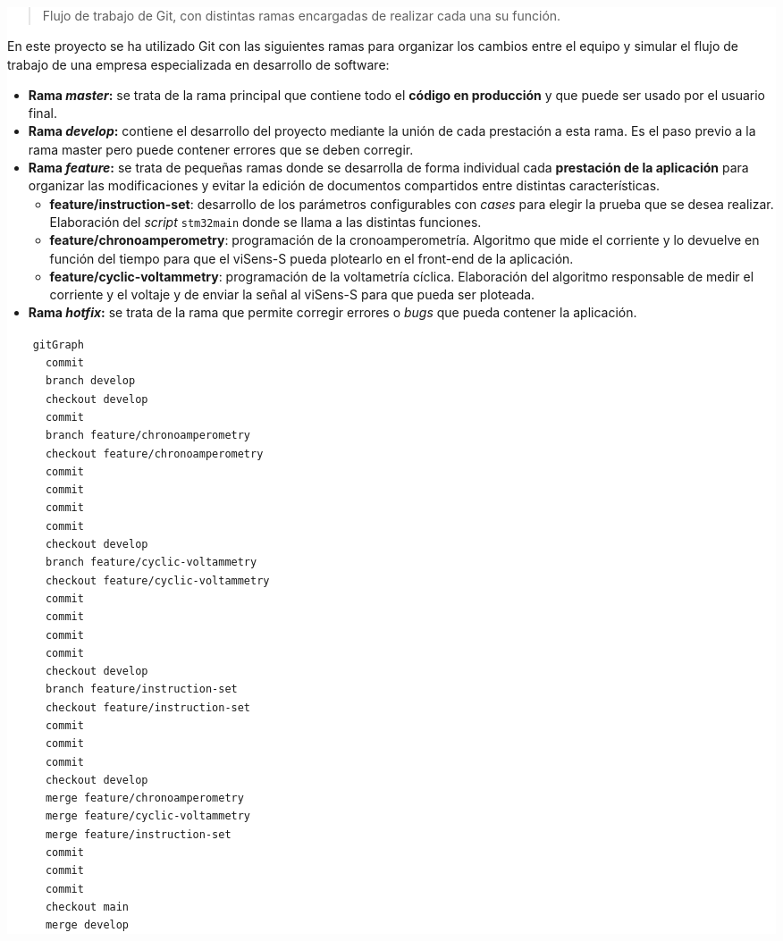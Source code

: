 > Flujo de trabajo de Git, con distintas ramas encargadas de realizar cada una su función.

En este proyecto se ha utilizado Git con las siguientes ramas para organizar los cambios entre el equipo y simular el flujo de trabajo de una empresa especializada en desarrollo de software:

- **Rama *master*:** se trata de la rama principal que contiene todo el **código en producción** y que puede ser usado por el usuario final.
- **Rama *develop*:** contiene el desarrollo del proyecto mediante la unión de cada prestación a esta rama. Es el paso previo a la rama master pero puede contener errores que se deben corregir.
- **Rama *feature*:** se trata de pequeñas ramas donde se desarrolla de forma individual cada **prestación de la aplicación** para organizar las modificaciones y evitar la edición de documentos compartidos entre distintas características.
    - **feature/instruction-set**: desarrollo de los parámetros configurables con *cases* para elegir la prueba que se desea realizar. Elaboración del *script* `stm32main` donde se llama a las distintas funciones.
    - **feature/chronoamperometry**: programación de la cronoamperometría. Algoritmo que mide el corriente y lo devuelve en función del tiempo para que el viSens-S pueda plotearlo en el front-end de la aplicación.
    - **feature/cyclic-voltammetry**: programación de la voltametría cíclica. Elaboración del algoritmo responsable de medir el corriente y el voltaje y de enviar la señal al viSens-S para que pueda ser ploteada.
- **Rama *hotfix*:** se trata de la rama que permite corregir errores o *bugs* que pueda contener la aplicación.

```mermaid
    gitGraph
      commit
      branch develop
      checkout develop
      commit
      branch feature/chronoamperometry
      checkout feature/chronoamperometry
      commit
      commit
      commit
      commit
      checkout develop
      branch feature/cyclic-voltammetry
      checkout feature/cyclic-voltammetry
      commit
      commit
      commit
      commit
      checkout develop
      branch feature/instruction-set
      checkout feature/instruction-set
      commit
      commit
      commit
      checkout develop
      merge feature/chronoamperometry
      merge feature/cyclic-voltammetry
      merge feature/instruction-set
      commit
      commit
      commit
      checkout main
      merge develop
```
